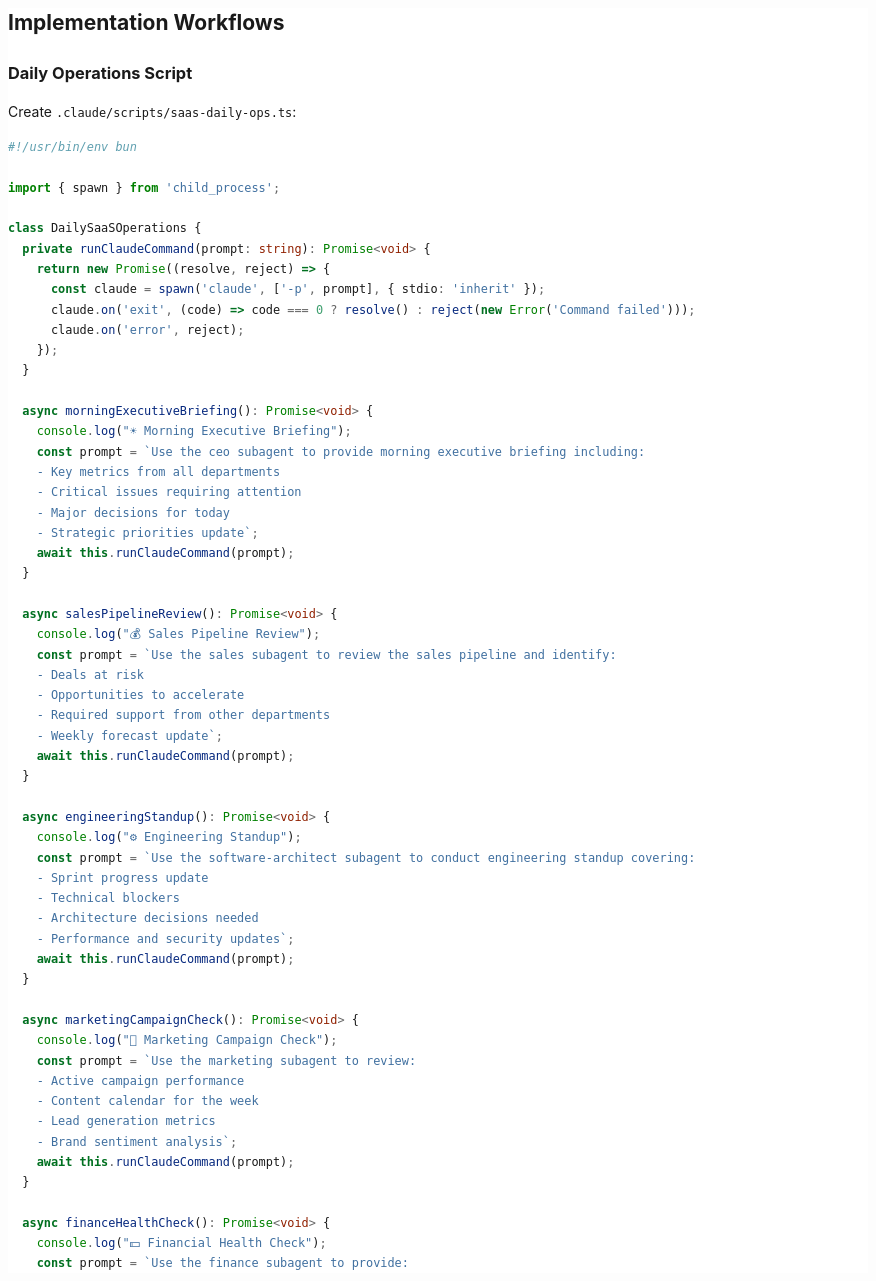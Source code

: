 ## Implementation Workflows

### Daily Operations Script

Create `.claude/scripts/saas-daily-ops.ts`:

```typescript
#!/usr/bin/env bun

import { spawn } from 'child_process';

class DailySaaSOperations {
  private runClaudeCommand(prompt: string): Promise<void> {
    return new Promise((resolve, reject) => {
      const claude = spawn('claude', ['-p', prompt], { stdio: 'inherit' });
      claude.on('exit', (code) => code === 0 ? resolve() : reject(new Error('Command failed')));
      claude.on('error', reject);
    });
  }
  
  async morningExecutiveBriefing(): Promise<void> {
    console.log("☀️ Morning Executive Briefing");
    const prompt = `Use the ceo subagent to provide morning executive briefing including:
    - Key metrics from all departments
    - Critical issues requiring attention
    - Major decisions for today
    - Strategic priorities update`;
    await this.runClaudeCommand(prompt);
  }
  
  async salesPipelineReview(): Promise<void> {
    console.log("💰 Sales Pipeline Review");
    const prompt = `Use the sales subagent to review the sales pipeline and identify:
    - Deals at risk
    - Opportunities to accelerate
    - Required support from other departments
    - Weekly forecast update`;
    await this.runClaudeCommand(prompt);
  }
  
  async engineeringStandup(): Promise<void> {
    console.log("⚙️ Engineering Standup");
    const prompt = `Use the software-architect subagent to conduct engineering standup covering:
    - Sprint progress update
    - Technical blockers
    - Architecture decisions needed
    - Performance and security updates`;
    await this.runClaudeCommand(prompt);
  }
  
  async marketingCampaignCheck(): Promise<void> {
    console.log("📢 Marketing Campaign Check");
    const prompt = `Use the marketing subagent to review:
    - Active campaign performance
    - Content calendar for the week
    - Lead generation metrics
    - Brand sentiment analysis`;
    await this.runClaudeCommand(prompt);
  }
  
  async financeHealthCheck(): Promise<void> {
    console.log("💵 Financial Health Check");
    const prompt = `Use the finance subagent to provide:
```